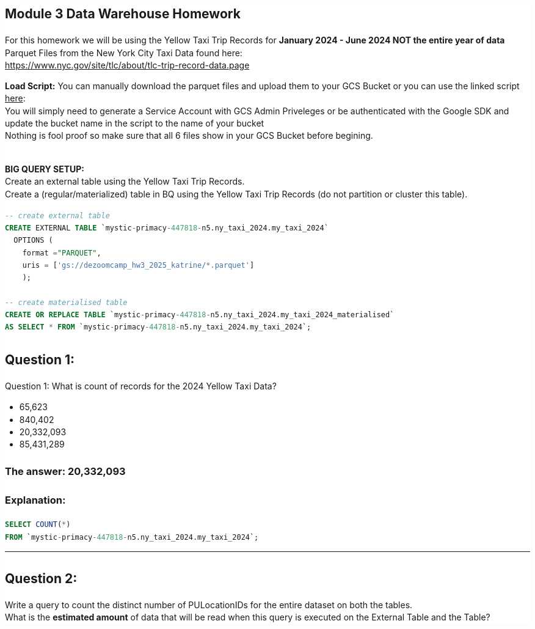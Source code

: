 ## Module 3 Data Warehouse Homework

For this homework we will be using the Yellow Taxi Trip Records for **January 2024 - June 2024 NOT the entire year of data** 
Parquet Files from the New York
City Taxi Data found here: </br> https://www.nyc.gov/site/tlc/about/tlc-trip-record-data.page </br>

**Load Script:** You can manually download the parquet files and upload them to your GCS Bucket or you can use the linked script [here](./load_yellow_taxi_data.py):<br>
You will simply need to generate a Service Account with GCS Admin Priveleges or be authenticated with the Google SDK and update the bucket name in the script to the name of your bucket<br>
Nothing is fool proof so make sure that all 6 files show in your GCS Bucket before begining.</br><br>

<b>BIG QUERY SETUP:</b></br>
Create an external table using the Yellow Taxi Trip Records. </br>
Create a (regular/materialized) table in BQ using the Yellow Taxi Trip Records (do not partition or cluster this table). </br>
</p>

```sql
-- create external table
CREATE EXTERNAL TABLE `mystic-primacy-447818-n5.ny_taxi_2024.my_taxi_2024`
  OPTIONS (
    format ="PARQUET",
    uris = ['gs://dezoomcamp_hw3_2025_katrine/*.parquet']
    );

-- create materialised table
CREATE OR REPLACE TABLE `mystic-primacy-447818-n5.ny_taxi_2024.my_taxi_2024_materialised`
AS SELECT * FROM `mystic-primacy-447818-n5.ny_taxi_2024.my_taxi_2024`;
```

## Question 1:
Question 1: What is count of records for the 2024 Yellow Taxi Data?
- 65,623
- 840,402
- 20,332,093
- 85,431,289

### The answer: 20,332,093

### Explanation: 

```sql
SELECT COUNT(*) 
FROM `mystic-primacy-447818-n5.ny_taxi_2024.my_taxi_2024`;
```

---


## Question 2:
Write a query to count the distinct number of PULocationIDs for the entire dataset on both the tables.</br> 
What is the **estimated amount** of data that will be read when this query is executed on the External Table and the Table?
